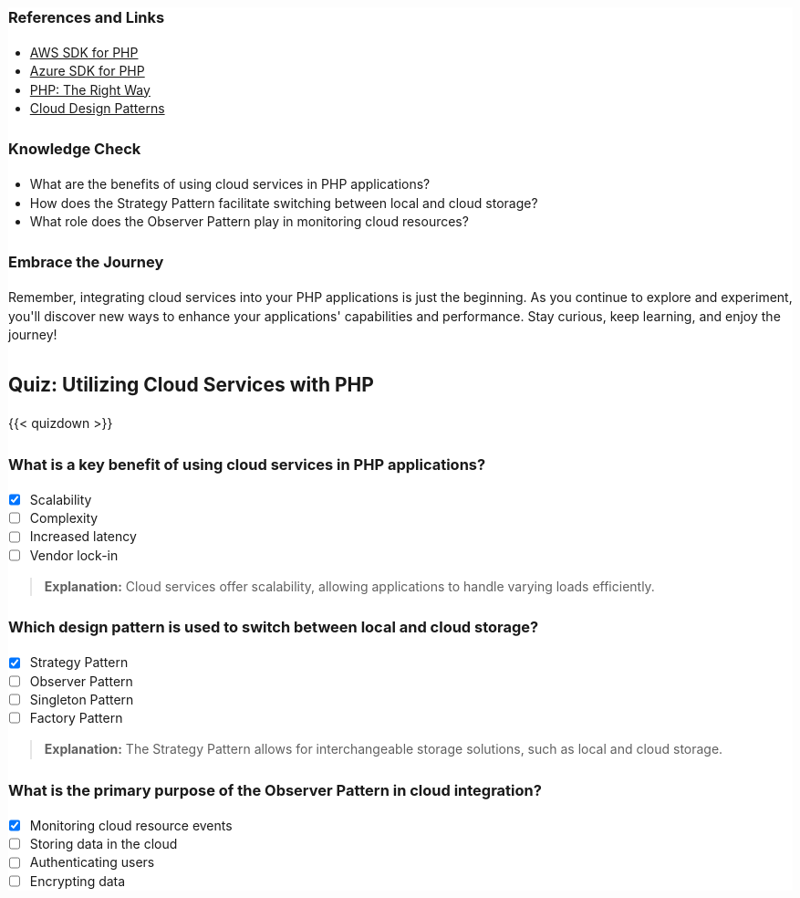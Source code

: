 ### References and Links

- [AWS SDK for PHP](https://aws.amazon.com/sdk-for-php/)
- [Azure SDK for PHP](https://github.com/Azure/azure-sdk-for-php)
- [PHP: The Right Way](https://phptherightway.com/)
- [Cloud Design Patterns](https://docs.microsoft.com/en-us/azure/architecture/patterns/)

### Knowledge Check

- What are the benefits of using cloud services in PHP applications?
- How does the Strategy Pattern facilitate switching between local and cloud storage?
- What role does the Observer Pattern play in monitoring cloud resources?

### Embrace the Journey

Remember, integrating cloud services into your PHP applications is just the beginning. As you continue to explore and experiment, you'll discover new ways to enhance your applications' capabilities and performance. Stay curious, keep learning, and enjoy the journey!

## Quiz: Utilizing Cloud Services with PHP

{{< quizdown >}}

### What is a key benefit of using cloud services in PHP applications?

- [x] Scalability
- [ ] Complexity
- [ ] Increased latency
- [ ] Vendor lock-in

> **Explanation:** Cloud services offer scalability, allowing applications to handle varying loads efficiently.

### Which design pattern is used to switch between local and cloud storage?

- [x] Strategy Pattern
- [ ] Observer Pattern
- [ ] Singleton Pattern
- [ ] Factory Pattern

> **Explanation:** The Strategy Pattern allows for interchangeable storage solutions, such as local and cloud storage.

### What is the primary purpose of the Observer Pattern in cloud integration?

- [x] Monitoring cloud resource events
- [ ] Storing data in the cloud
- [ ] Authenticating users
- [ ] Encrypting data
